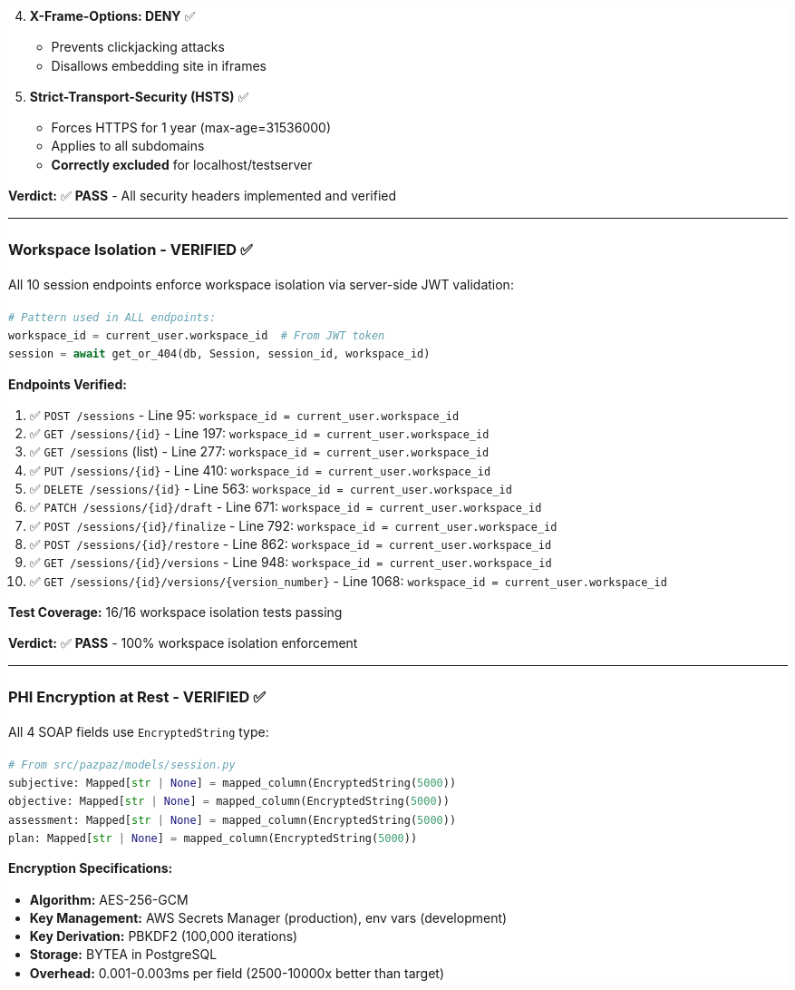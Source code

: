 4. **X-Frame-Options: DENY** ✅
   - Prevents clickjacking attacks
   - Disallows embedding site in iframes

5. **Strict-Transport-Security (HSTS)** ✅
   - Forces HTTPS for 1 year (max-age=31536000)
   - Applies to all subdomains
   - **Correctly excluded** for localhost/testserver

**Verdict:** ✅ **PASS** - All security headers implemented and verified

---

### Workspace Isolation - VERIFIED ✅

All 10 session endpoints enforce workspace isolation via server-side JWT validation:

```python
# Pattern used in ALL endpoints:
workspace_id = current_user.workspace_id  # From JWT token
session = await get_or_404(db, Session, session_id, workspace_id)
```

**Endpoints Verified:**
1. ✅ `POST /sessions` - Line 95: `workspace_id = current_user.workspace_id`
2. ✅ `GET /sessions/{id}` - Line 197: `workspace_id = current_user.workspace_id`
3. ✅ `GET /sessions` (list) - Line 277: `workspace_id = current_user.workspace_id`
4. ✅ `PUT /sessions/{id}` - Line 410: `workspace_id = current_user.workspace_id`
5. ✅ `DELETE /sessions/{id}` - Line 563: `workspace_id = current_user.workspace_id`
6. ✅ `PATCH /sessions/{id}/draft` - Line 671: `workspace_id = current_user.workspace_id`
7. ✅ `POST /sessions/{id}/finalize` - Line 792: `workspace_id = current_user.workspace_id`
8. ✅ `POST /sessions/{id}/restore` - Line 862: `workspace_id = current_user.workspace_id`
9. ✅ `GET /sessions/{id}/versions` - Line 948: `workspace_id = current_user.workspace_id`
10. ✅ `GET /sessions/{id}/versions/{version_number}` - Line 1068: `workspace_id = current_user.workspace_id`

**Test Coverage:** 16/16 workspace isolation tests passing

**Verdict:** ✅ **PASS** - 100% workspace isolation enforcement

---

### PHI Encryption at Rest - VERIFIED ✅

All 4 SOAP fields use `EncryptedString` type:

```python
# From src/pazpaz/models/session.py
subjective: Mapped[str | None] = mapped_column(EncryptedString(5000))
objective: Mapped[str | None] = mapped_column(EncryptedString(5000))
assessment: Mapped[str | None] = mapped_column(EncryptedString(5000))
plan: Mapped[str | None] = mapped_column(EncryptedString(5000))
```

**Encryption Specifications:**
- **Algorithm:** AES-256-GCM
- **Key Management:** AWS Secrets Manager (production), env vars (development)
- **Key Derivation:** PBKDF2 (100,000 iterations)
- **Storage:** BYTEA in PostgreSQL
- **Overhead:** 0.001-0.003ms per field (2500-10000x better than target)
